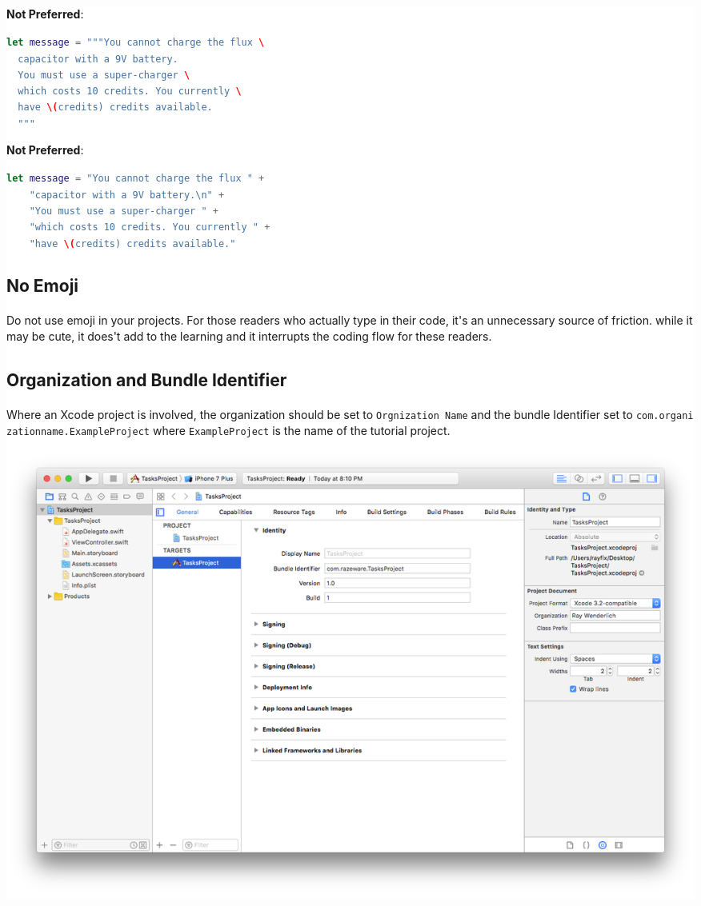 **Not Preferred**:

```swift
let message = """You cannot charge the flux \
  capacitor with a 9V battery.
  You must use a super-charger \
  which costs 10 credits. You currently \
  have \(credits) credits available.
  """
```

**Not Preferred**:

```swift
let message = "You cannot charge the flux " +
    "capacitor with a 9V battery.\n" + 
    "You must use a super-charger " +
    "which costs 10 credits. You currently " +
    "have \(credits) credits available." 
```

## No Emoji

Do not use emoji in your projects. For those readers who actually type in their code, it's an unnecessary source of friction. while it may be cute, it does't add to the learning and it interrupts the coding flow for these readers.

## Organization and Bundle Identifier

Where an Xcode project is involved, the organization should be set to `Orgnization Name` and the bundle Identifier set to `com.organizationname.ExampleProject` where `ExampleProject` is the name of the tutorial project.

![Xcode Project settings](screens/project_settings.png)
